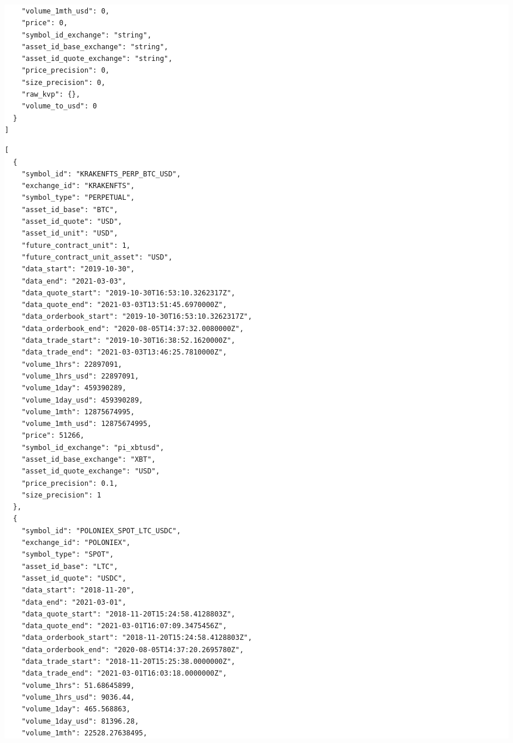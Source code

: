 ```
    "volume_1mth_usd": 0,  
    "price": 0,  
    "symbol_id_exchange": "string",  
    "asset_id_base_exchange": "string",  
    "asset_id_quote_exchange": "string",  
    "price_precision": 0,  
    "size_precision": 0,  
    "raw_kvp": {},  
    "volume_to_usd": 0  
  }  
]
```

```
[  
  {  
    "symbol_id": "KRAKENFTS_PERP_BTC_USD",  
    "exchange_id": "KRAKENFTS",  
    "symbol_type": "PERPETUAL",  
    "asset_id_base": "BTC",  
    "asset_id_quote": "USD",  
    "asset_id_unit": "USD",  
    "future_contract_unit": 1,  
    "future_contract_unit_asset": "USD",  
    "data_start": "2019-10-30",  
    "data_end": "2021-03-03",  
    "data_quote_start": "2019-10-30T16:53:10.3262317Z",  
    "data_quote_end": "2021-03-03T13:51:45.6970000Z",  
    "data_orderbook_start": "2019-10-30T16:53:10.3262317Z",  
    "data_orderbook_end": "2020-08-05T14:37:32.0080000Z",  
    "data_trade_start": "2019-10-30T16:38:52.1620000Z",  
    "data_trade_end": "2021-03-03T13:46:25.7810000Z",  
    "volume_1hrs": 22897091,  
    "volume_1hrs_usd": 22897091,  
    "volume_1day": 459390289,  
    "volume_1day_usd": 459390289,  
    "volume_1mth": 12875674995,  
    "volume_1mth_usd": 12875674995,  
    "price": 51266,  
    "symbol_id_exchange": "pi_xbtusd",  
    "asset_id_base_exchange": "XBT",  
    "asset_id_quote_exchange": "USD",  
    "price_precision": 0.1,  
    "size_precision": 1  
  },  
  {  
    "symbol_id": "POLONIEX_SPOT_LTC_USDC",  
    "exchange_id": "POLONIEX",  
    "symbol_type": "SPOT",  
    "asset_id_base": "LTC",  
    "asset_id_quote": "USDC",  
    "data_start": "2018-11-20",  
    "data_end": "2021-03-01",  
    "data_quote_start": "2018-11-20T15:24:58.4128803Z",  
    "data_quote_end": "2021-03-01T16:07:09.3475456Z",  
    "data_orderbook_start": "2018-11-20T15:24:58.4128803Z",  
    "data_orderbook_end": "2020-08-05T14:37:20.2695780Z",  
    "data_trade_start": "2018-11-20T15:25:38.0000000Z",  
    "data_trade_end": "2021-03-01T16:03:18.0000000Z",  
    "volume_1hrs": 51.68645899,  
    "volume_1hrs_usd": 9036.44,  
    "volume_1day": 465.568863,  
    "volume_1day_usd": 81396.28,  
    "volume_1mth": 22528.27638495,  
```